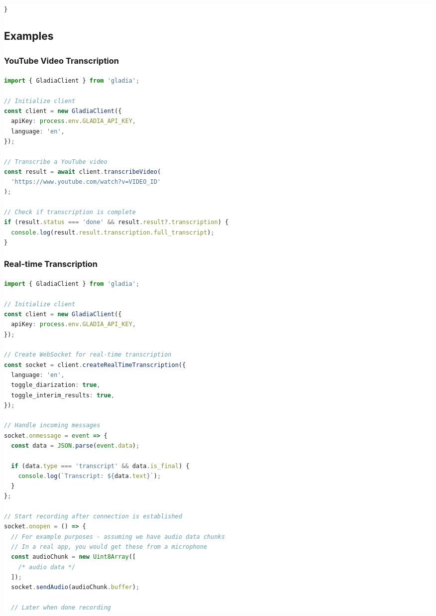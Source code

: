 ```typescript
}
```

## Examples

### YouTube Video Transcription

```typescript
import { GladiaClient } from 'gladia';

// Initialize client
const client = new GladiaClient({
  apiKey: process.env.GLADIA_API_KEY,
  language: 'en',
});

// Transcribe a YouTube video
const result = await client.transcribeVideo(
  'https://www.youtube.com/watch?v=VIDEO_ID'
);

// Check if transcription is complete
if (result.status === 'done' && result.result?.transcription) {
  console.log(result.result.transcription.full_transcript);
}
```

### Real-time Transcription

```typescript
import { GladiaClient } from 'gladia';

// Initialize client
const client = new GladiaClient({
  apiKey: process.env.GLADIA_API_KEY,
});

// Create WebSocket for real-time transcription
const socket = client.createRealTimeTranscription({
  language: 'en',
  toggle_diarization: true,
  toggle_interim_results: true,
});

// Handle incoming messages
socket.onmessage = event => {
  const data = JSON.parse(event.data);

  if (data.type === 'transcript' && data.is_final) {
    console.log(`Transcript: ${data.text}`);
  }
};

// Start recording after connection is established
socket.onopen = () => {
  // For example purposes - assuming we have audio data chunks
  // In a real app, you would get these from a microphone
  const audioChunk = new Uint8Array([
    /* audio data */
  ]);
  socket.sendAudio(audioChunk.buffer);

  // Later when done recording
```